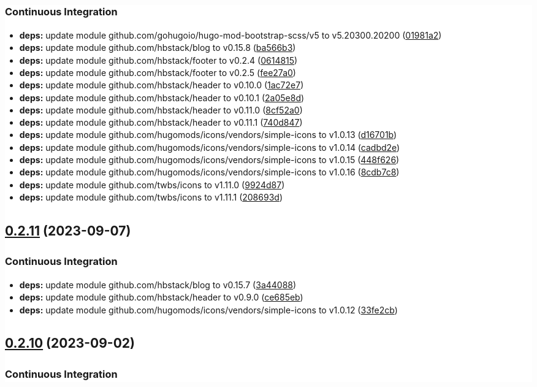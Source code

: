 
### Continuous Integration

* **deps:** update module github.com/gohugoio/hugo-mod-bootstrap-scss/v5 to v5.20300.20200 ([01981a2](https://github.com/hbstack/blog/commit/01981a27d689c2cac1a0c18135e311ca171d68de))
* **deps:** update module github.com/hbstack/blog to v0.15.8 ([ba566b3](https://github.com/hbstack/blog/commit/ba566b3c4e24a80e6de142b0491574d77d1cd848))
* **deps:** update module github.com/hbstack/footer to v0.2.4 ([0614815](https://github.com/hbstack/blog/commit/061481587c58769a5d1a97a9a5e9644aedc61213))
* **deps:** update module github.com/hbstack/footer to v0.2.5 ([fee27a0](https://github.com/hbstack/blog/commit/fee27a0703555feb2dda201babcbba22367086d5))
* **deps:** update module github.com/hbstack/header to v0.10.0 ([1ac72e7](https://github.com/hbstack/blog/commit/1ac72e781fddd280f9e9bc6c902bb8254f078a18))
* **deps:** update module github.com/hbstack/header to v0.10.1 ([2a05e8d](https://github.com/hbstack/blog/commit/2a05e8d9c73f8cd35ead79b60ce15b7348cede92))
* **deps:** update module github.com/hbstack/header to v0.11.0 ([8cf52a0](https://github.com/hbstack/blog/commit/8cf52a08fcb6c8e9592aa43dc591786e99db091b))
* **deps:** update module github.com/hbstack/header to v0.11.1 ([740d847](https://github.com/hbstack/blog/commit/740d8478828359f6bfe921deeefbb93b4deb15ef))
* **deps:** update module github.com/hugomods/icons/vendors/simple-icons to v1.0.13 ([d16701b](https://github.com/hbstack/blog/commit/d16701bba8a5be7a71356f6f37616efc31460c02))
* **deps:** update module github.com/hugomods/icons/vendors/simple-icons to v1.0.14 ([cadbd2e](https://github.com/hbstack/blog/commit/cadbd2e3ddee207b2d0ad7f87efef3697beaed24))
* **deps:** update module github.com/hugomods/icons/vendors/simple-icons to v1.0.15 ([448f626](https://github.com/hbstack/blog/commit/448f62643998d4acb139cdb20072a84ee8159e52))
* **deps:** update module github.com/hugomods/icons/vendors/simple-icons to v1.0.16 ([8cdb7c8](https://github.com/hbstack/blog/commit/8cdb7c8831e52f3f0aace3d7ba2eb7f071a31b50))
* **deps:** update module github.com/twbs/icons to v1.11.0 ([9924d87](https://github.com/hbstack/blog/commit/9924d87fca545bec745046711b723608b9bcd9c7))
* **deps:** update module github.com/twbs/icons to v1.11.1 ([208693d](https://github.com/hbstack/blog/commit/208693de563577d3b9bcd1ebd86239c380cfbebf))

## [0.2.11](https://github.com/hbstack/blog/compare/modules/post-nav/v0.2.10...modules/post-nav/v0.2.11) (2023-09-07)


### Continuous Integration

* **deps:** update module github.com/hbstack/blog to v0.15.7 ([3a44088](https://github.com/hbstack/blog/commit/3a44088bd02ae19c8d2ebe6449c8636e13ae585e))
* **deps:** update module github.com/hbstack/header to v0.9.0 ([ce685eb](https://github.com/hbstack/blog/commit/ce685ebd8ddf8184c38837ea2163a2afc24fd789))
* **deps:** update module github.com/hugomods/icons/vendors/simple-icons to v1.0.12 ([33fe2cb](https://github.com/hbstack/blog/commit/33fe2cbb887e8f8378a3cb20ef40ae6a512e83d8))

## [0.2.10](https://github.com/hbstack/blog/compare/modules/post-nav/v0.2.9...modules/post-nav/v0.2.10) (2023-09-02)


### Continuous Integration
